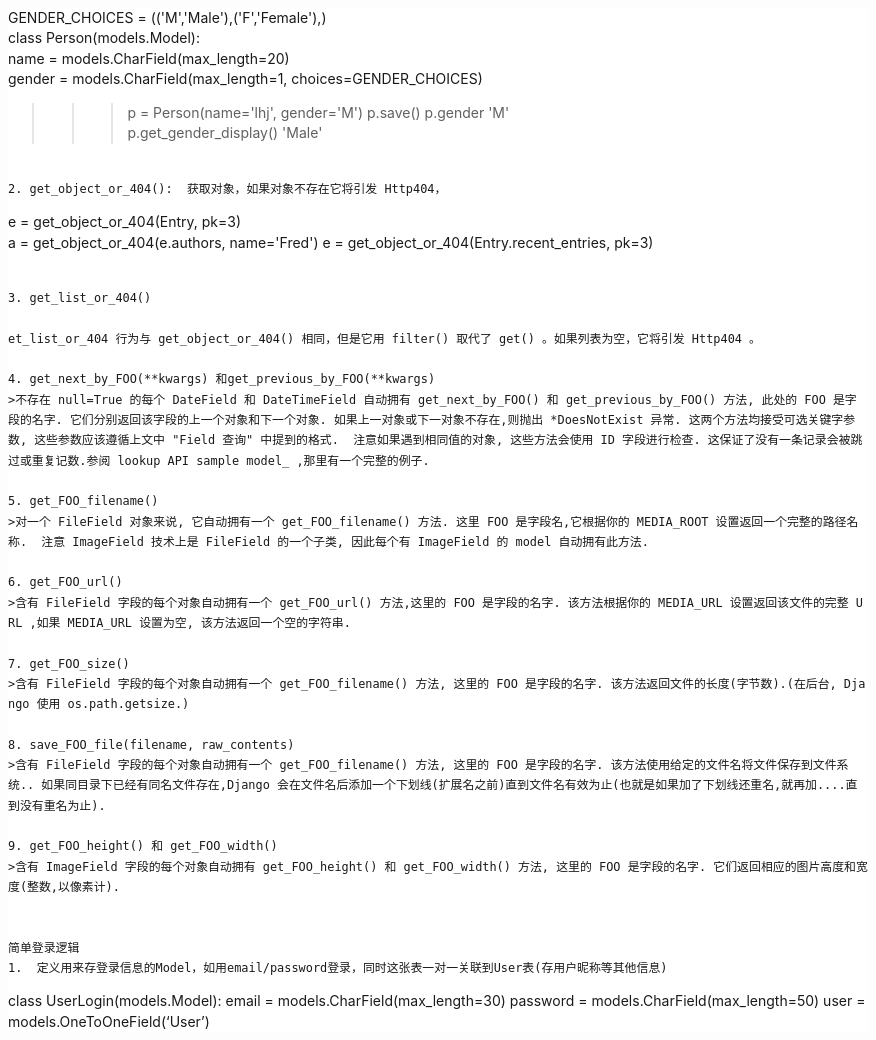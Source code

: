 ```

```
GENDER_CHOICES = (('M','Male'),('F','Female'),)  
class Person(models.Model):      
    name = models.CharField(max_length=20)  
    gender = models.CharField(max_length=1, choices=GENDER_CHOICES) 
```

```
>>> p = Person(name='lhj', gender='M') 
>>> p.save() 
>>>p.gender 
'M'  
>>>p.get_gender_display() 
'Male'   
```

2. get_object_or_404():  获取对象，如果对象不存在它将引发 Http404，

```
e = get_object_or_404(Entry, pk=3)  
a = get_object_or_404(e.authors, name='Fred') 
e = get_object_or_404(Entry.recent_entries, pk=3)   
```

3. get_list_or_404()  

et_list_or_404 行为与 get_object_or_404() 相同，但是它用 filter() 取代了 get() 。如果列表为空，它将引发 Http404 。

4. get_next_by_FOO(**kwargs) 和get_previous_by_FOO(**kwargs)
>不存在 null=True 的每个 DateField 和 DateTimeField 自动拥有 get_next_by_FOO() 和 get_previous_by_FOO() 方法, 此处的 FOO 是字段的名字. 它们分别返回该字段的上一个对象和下一个对象. 如果上一对象或下一对象不存在,则抛出 *DoesNotExist 异常. 这两个方法均接受可选关键字参数, 这些参数应该遵循上文中 "Field 查询" 中提到的格式.  注意如果遇到相同值的对象, 这些方法会使用 ID 字段进行检查. 这保证了没有一条记录会被跳过或重复记数.参阅 lookup API sample model_ ,那里有一个完整的例子. 

5. get_FOO_filename()
>对一个 FileField 对象来说, 它自动拥有一个 get_FOO_filename() 方法. 这里 FOO 是字段名,它根据你的 MEDIA_ROOT 设置返回一个完整的路径名称.  注意 ImageField 技术上是 FileField 的一个子类, 因此每个有 ImageField 的 model 自动拥有此方法. 

6. get_FOO_url()
>含有 FileField 字段的每个对象自动拥有一个 get_FOO_url() 方法,这里的 FOO 是字段的名字. 该方法根据你的 MEDIA_URL 设置返回该文件的完整 URL ,如果 MEDIA_URL 设置为空, 该方法返回一个空的字符串. 

7. get_FOO_size()
>含有 FileField 字段的每个对象自动拥有一个 get_FOO_filename() 方法, 这里的 FOO 是字段的名字. 该方法返回文件的长度(字节数).(在后台, Django 使用 os.path.getsize.)  

8. save_FOO_file(filename, raw_contents)
>含有 FileField 字段的每个对象自动拥有一个 get_FOO_filename() 方法, 这里的 FOO 是字段的名字. 该方法使用给定的文件名将文件保存到文件系统.. 如果同目录下已经有同名文件存在,Django 会在文件名后添加一个下划线(扩展名之前)直到文件名有效为止(也就是如果加了下划线还重名,就再加....直到没有重名为止). 

9. get_FOO_height() 和 get_FOO_width()
>含有 ImageField 字段的每个对象自动拥有 get_FOO_height() 和 get_FOO_width() 方法, 这里的 FOO 是字段的名字. 它们返回相应的图片高度和宽度(整数,以像素计).


简单登录逻辑
1.	定义用来存登录信息的Model，如用email/password登录，同时这张表一对一关联到User表(存用户昵称等其他信息)

```
class UserLogin(models.Model):
  email = models.CharField(max_length=30)
  password = models.CharField(max_length=50)
  user = models.OneToOneField(‘User’)